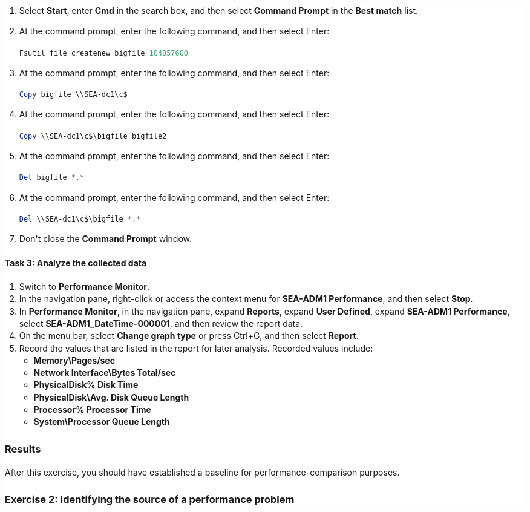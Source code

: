 1. Select **Start**, enter **Cmd** in the search box, and then select **Command Prompt** in the **Best match** list.
2. At the command prompt, enter the following command, and then select Enter:

    ```powershell
    Fsutil file createnew bigfile 104857600
    ```

3. At the command prompt, enter the following command, and then select Enter:

    ```powershell
    Copy bigfile \\SEA-dc1\c$
    ```

4. At the command prompt, enter the following command, and then select Enter:

    ```powershell
    Copy \\SEA-dc1\c$\bigfile bigfile2
    ```

5. At the command prompt, enter the following command, and then select Enter:

    ```powershell
    Del bigfile *.*
    ```

6. At the command prompt, enter the following command, and then select Enter:

    ```powershell
    Del \\SEA-dc1\c$\bigfile *.*
    ```

7. Don't close the **Command Prompt** window.

#### Task 3: Analyze the collected data

1. Switch to **Performance Monitor**.
2. In the navigation pane, right-click or access the context menu for **SEA-ADM1 Performance**, and then select **Stop**.
3. In **Performance Monitor**, in the navigation pane, expand **Reports**, expand **User Defined**, expand **SEA-ADM1 Performance**, select **SEA-ADM1\_DateTime-000001**, and then review the report data.
4. On the menu bar, select  **Change graph type** or press Ctrl+G, and then select **Report**.
5. Record the values that are listed in the report for later analysis. Recorded values include:
    - **Memory\Pages/sec**
    - **Network Interface\Bytes Total/sec**
    - **PhysicalDisk\% Disk Time**
    - **PhysicalDisk\Avg. Disk Queue Length**
    - **Processor\% Processor Time**
    - **System\Processor Queue Length**

### Results

After this exercise, you should have established a baseline for performance-comparison purposes.

### Exercise 2: Identifying the source of a performance problem
